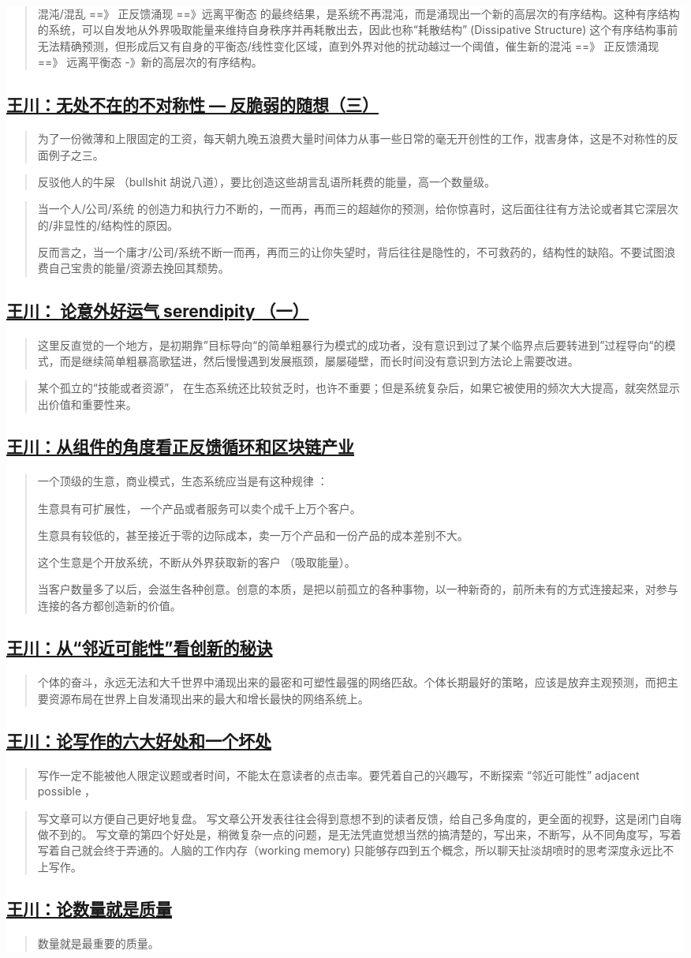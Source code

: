 > 混沌/混乱 ==》 正反馈涌现 ==》远离平衡态 的最终结果，是系统不再混沌，而是涌现出一个新的高层次的有序结构。这种有序结构的系统，可以自发地从外界吸取能量来维持自身秩序并再耗散出去，因此也称“耗散结构” (Dissipative Structure)
> 这个有序结构事前无法精确预测，但形成后又有自身的平衡态/线性变化区域，直到外界对他的扰动越过一个阈值，催生新的混沌 ==》 正反馈涌现 ==》 远离平衡态 -》新的高层次的有序结构。

## [王川：无处不在的不对称性 — 反脆弱的随想（三）](https://chuan.us/archives/366)

> 为了一份微薄和上限固定的工资，每天朝九晚五浪费大量时间体力从事一些日常的毫无开创性的工作，戕害身体，这是不对称性的反面例子之三。

> 反驳他人的牛屎 （bullshit 胡说八道），要比创造这些胡言乱语所耗费的能量，高一个数量级。

> 当一个人/公司/系统 的创造力和执行力不断的，一而再，再而三的超越你的预测，给你惊喜时，这后面往往有方法论或者其它深层次的/非显性的/结构性的原因。
>
> 反而言之，当一个庸才/公司/系统不断一而再，再而三的让你失望时，背后往往是隐性的，不可救药的，结构性的缺陷。不要试图浪费自己宝贵的能量/资源去挽回其颓势。

## [王川： 论意外好运气 serendipity （一）](https://chuan.us/archives/373)

> 这里反直觉的一个地方，是初期靠”目标导向“的简单粗暴行为模式的成功者，没有意识到过了某个临界点后要转进到”过程导向“的模式，而是继续简单粗暴高歌猛进，然后慢慢遇到发展瓶颈，屡屡碰壁，而长时间没有意识到方法论上需要改进。

> 某个孤立的“技能或者资源”， 在生态系统还比较贫乏时，也许不重要；但是系统复杂后，如果它被使用的频次大大提高，就突然显示出价值和重要性来。

>
## [王川：从组件的角度看正反馈循环和区块链产业](https://chuan.us/archives/383)

> 一个顶级的生意，商业模式，生态系统应当是有这种规律 ：
>
> 生意具有可扩展性， 一个产品或者服务可以卖个成千上万个客户。
>
> 生意具有较低的，甚至接近于零的边际成本，卖一万个产品和一份产品的成本差别不大。
>
> 这个生意是个开放系统，不断从外界获取新的客户 （吸取能量）。
>
> 当客户数量多了以后，会滋生各种创意。创意的本质，是把以前孤立的各种事物，以一种新奇的，前所未有的方式连接起来，对参与连接的各方都创造新的价值。

## [王川：从“邻近可能性”看创新的秘诀](https://chuan.us/archives/385)

> 个体的奋斗，永远无法和大千世界中涌现出来的最密和可塑性最强的网络匹敌。个体长期最好的策略，应该是放弃主观预测，而把主要资源布局在世界上自发涌现出来的最大和增长最快的网络系统上。

## [王川：论写作的六大好处和一个坏处](https://chuan.us/archives/388)

> 写作一定不能被他人限定议题或者时间，不能太在意读者的点击率。要凭着自己的兴趣写，不断探索 “邻近可能性” adjacent possible ，

> 写文章可以方便自己更好地复盘。
> 写文章公开发表往往会得到意想不到的读者反馈，给自己多角度的，更全面的视野，这是闭门自嗨做不到的。
> 写文章的第四个好处是，稍微复杂一点的问题，是无法凭直觉想当然的搞清楚的，写出来，不断写，从不同角度写，写着写着自己就会终于弄通的。人脑的工作内存（working memory) 只能够存四到五个概念，所以聊天扯淡胡喷时的思考深度永远比不上写作。

## [王川：论数量就是质量](https://chuan.us/archives/394)

> 数量就是最重要的质量。
